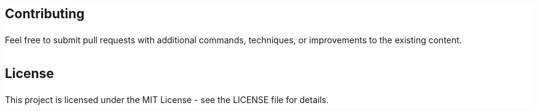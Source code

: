 ## Contributing

Feel free to submit pull requests with additional commands, techniques, or improvements to the existing content.

## License

This project is licensed under the MIT License - see the LICENSE file for details.
